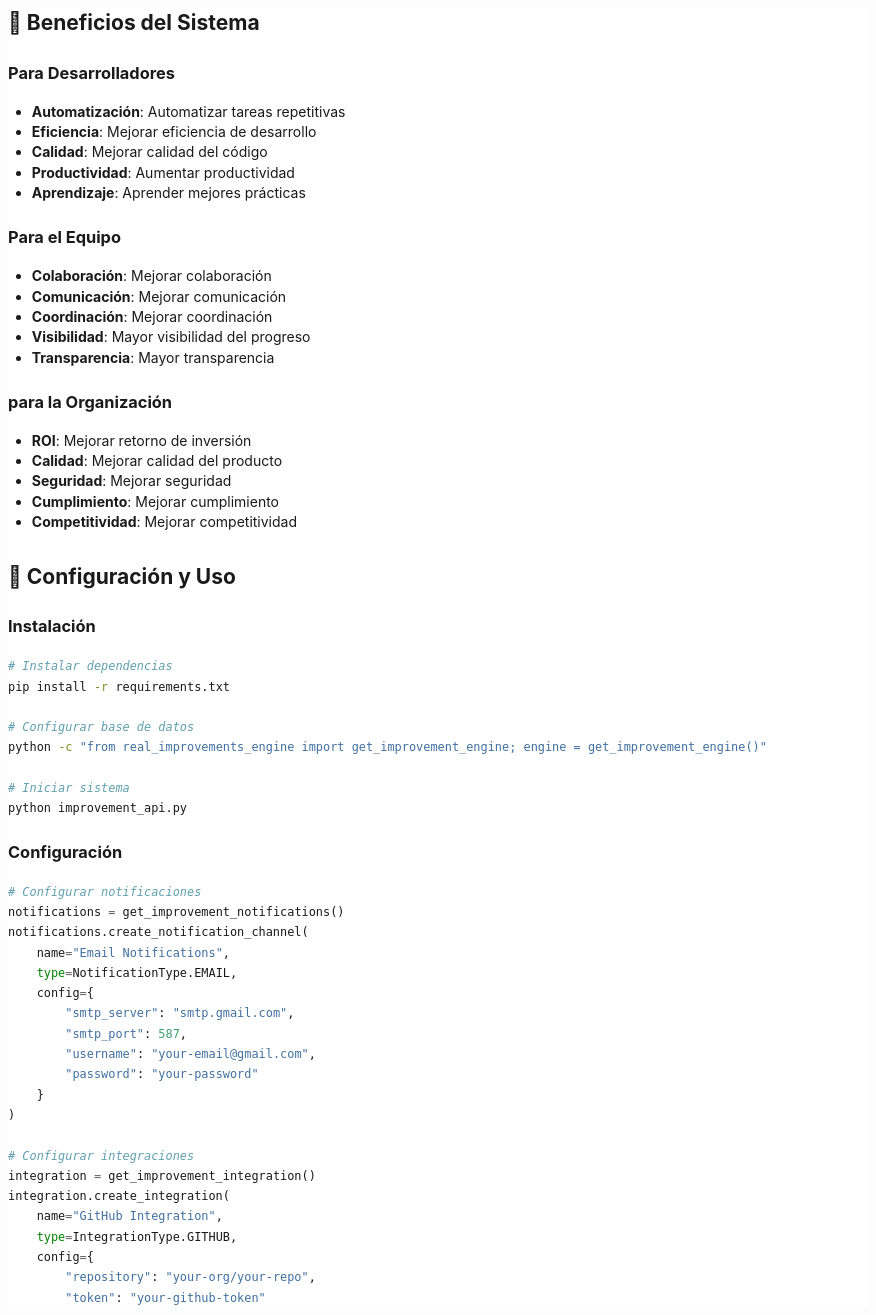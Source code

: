 ## 🎯 Beneficios del Sistema

### Para Desarrolladores
- **Automatización**: Automatizar tareas repetitivas
- **Eficiencia**: Mejorar eficiencia de desarrollo
- **Calidad**: Mejorar calidad del código
- **Productividad**: Aumentar productividad
- **Aprendizaje**: Aprender mejores prácticas

### Para el Equipo
- **Colaboración**: Mejorar colaboración
- **Comunicación**: Mejorar comunicación
- **Coordinación**: Mejorar coordinación
- **Visibilidad**: Mayor visibilidad del progreso
- **Transparencia**: Mayor transparencia

### para la Organización
- **ROI**: Mejorar retorno de inversión
- **Calidad**: Mejorar calidad del producto
- **Seguridad**: Mejorar seguridad
- **Cumplimiento**: Mejorar cumplimiento
- **Competitividad**: Mejorar competitividad

## 🔧 Configuración y Uso

### Instalación
```bash
# Instalar dependencias
pip install -r requirements.txt

# Configurar base de datos
python -c "from real_improvements_engine import get_improvement_engine; engine = get_improvement_engine()"

# Iniciar sistema
python improvement_api.py
```

### Configuración
```python
# Configurar notificaciones
notifications = get_improvement_notifications()
notifications.create_notification_channel(
    name="Email Notifications",
    type=NotificationType.EMAIL,
    config={
        "smtp_server": "smtp.gmail.com",
        "smtp_port": 587,
        "username": "your-email@gmail.com",
        "password": "your-password"
    }
)

# Configurar integraciones
integration = get_improvement_integration()
integration.create_integration(
    name="GitHub Integration",
    type=IntegrationType.GITHUB,
    config={
        "repository": "your-org/your-repo",
        "token": "your-github-token"
```